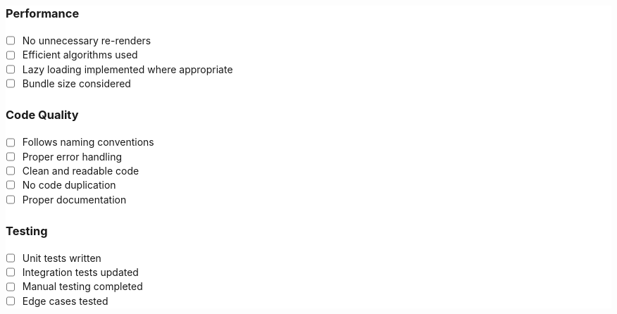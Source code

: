 ### Performance
- [ ] No unnecessary re-renders
- [ ] Efficient algorithms used
- [ ] Lazy loading implemented where appropriate
- [ ] Bundle size considered

### Code Quality
- [ ] Follows naming conventions
- [ ] Proper error handling
- [ ] Clean and readable code
- [ ] No code duplication
- [ ] Proper documentation

### Testing
- [ ] Unit tests written
- [ ] Integration tests updated
- [ ] Manual testing completed
- [ ] Edge cases tested 